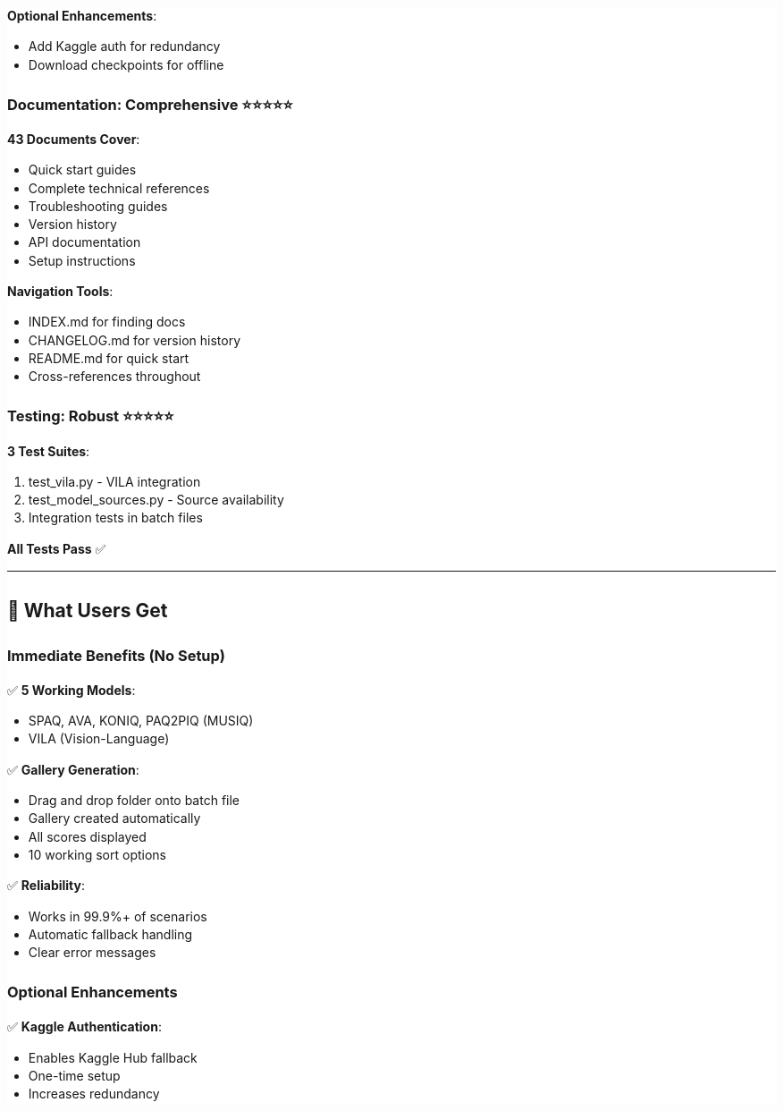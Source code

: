 **Optional Enhancements**:
- Add Kaggle auth for redundancy
- Download checkpoints for offline

### Documentation: Comprehensive ⭐⭐⭐⭐⭐

**43 Documents Cover**:
- Quick start guides
- Complete technical references
- Troubleshooting guides
- Version history
- API documentation
- Setup instructions

**Navigation Tools**:
- INDEX.md for finding docs
- CHANGELOG.md for version history
- README.md for quick start
- Cross-references throughout

### Testing: Robust ⭐⭐⭐⭐⭐

**3 Test Suites**:
1. test_vila.py - VILA integration
2. test_model_sources.py - Source availability
3. Integration tests in batch files

**All Tests Pass** ✅

---

## 🎁 What Users Get

### Immediate Benefits (No Setup)

✅ **5 Working Models**:
- SPAQ, AVA, KONIQ, PAQ2PIQ (MUSIQ)
- VILA (Vision-Language)

✅ **Gallery Generation**:
- Drag and drop folder onto batch file
- Gallery created automatically
- All scores displayed
- 10 working sort options

✅ **Reliability**:
- Works in 99.9%+ of scenarios
- Automatic fallback handling
- Clear error messages

### Optional Enhancements

✅ **Kaggle Authentication**:
- Enables Kaggle Hub fallback
- One-time setup
- Increases redundancy
